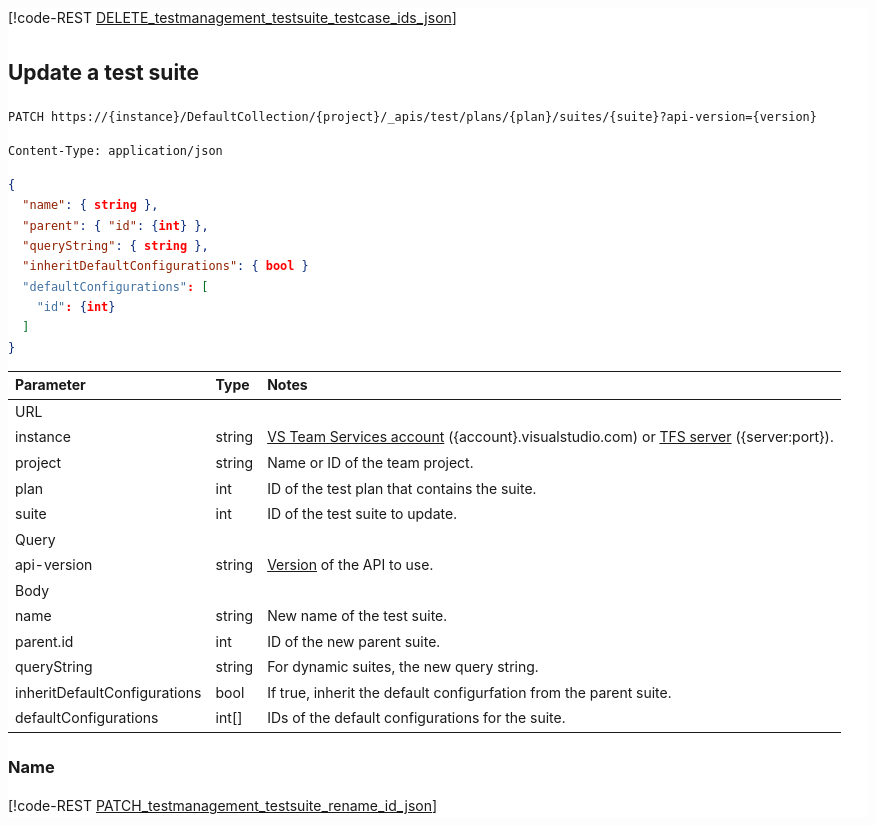 [!code-REST [DELETE_testmanagement_testsuite_testcase_ids_json](./_data/suites/DELETE_testmanagement_testsuite_testcase_ids.json)]

## Update a test suite

```no-highlight
PATCH https://{instance}/DefaultCollection/{project}/_apis/test/plans/{plan}/suites/{suite}?api-version={version}
```
```http
Content-Type: application/json
```
```json
{
  "name": { string },
  "parent": { "id": {int} },
  "queryString": { string },
  "inheritDefaultConfigurations": { bool }
  "defaultConfigurations": [
	"id": {int}
  ]
}
```

| Parameter                    | Type   | Notes
|:-----------------------------|:-------|:-----------
| URL
| instance                     | string | [VS Team Services account](/integrate/get-started/rest/basics.md#vs-team-services) ({account}.visualstudio.com) or [TFS server](/integrate/get-started/rest/basics.md#tfs) ({server:port}).
| project                      | string | Name or ID of the team project.
| plan                         | int    | ID of the test plan that contains the suite.
| suite                        | int    | ID of the test suite to update.
| Query
| api-version                  | string | [Version](../../get-started/rest/basics.md#versions) of the API to use.
| Body
| name                         | string | New name of the test suite.
| parent.id                    | int    | ID of the new parent suite.
| queryString                  | string | For dynamic suites, the new query string.
| inheritDefaultConfigurations | bool   | If true, inherit the default configurfation from the parent suite.
| defaultConfigurations        | int[]  | IDs of the default configurations for the suite.

### Name
[!code-REST [PATCH_testmanagement_testsuite_rename_id_json](./_data/suites/PATCH_testmanagement_testsuite_rename_id.json)]
